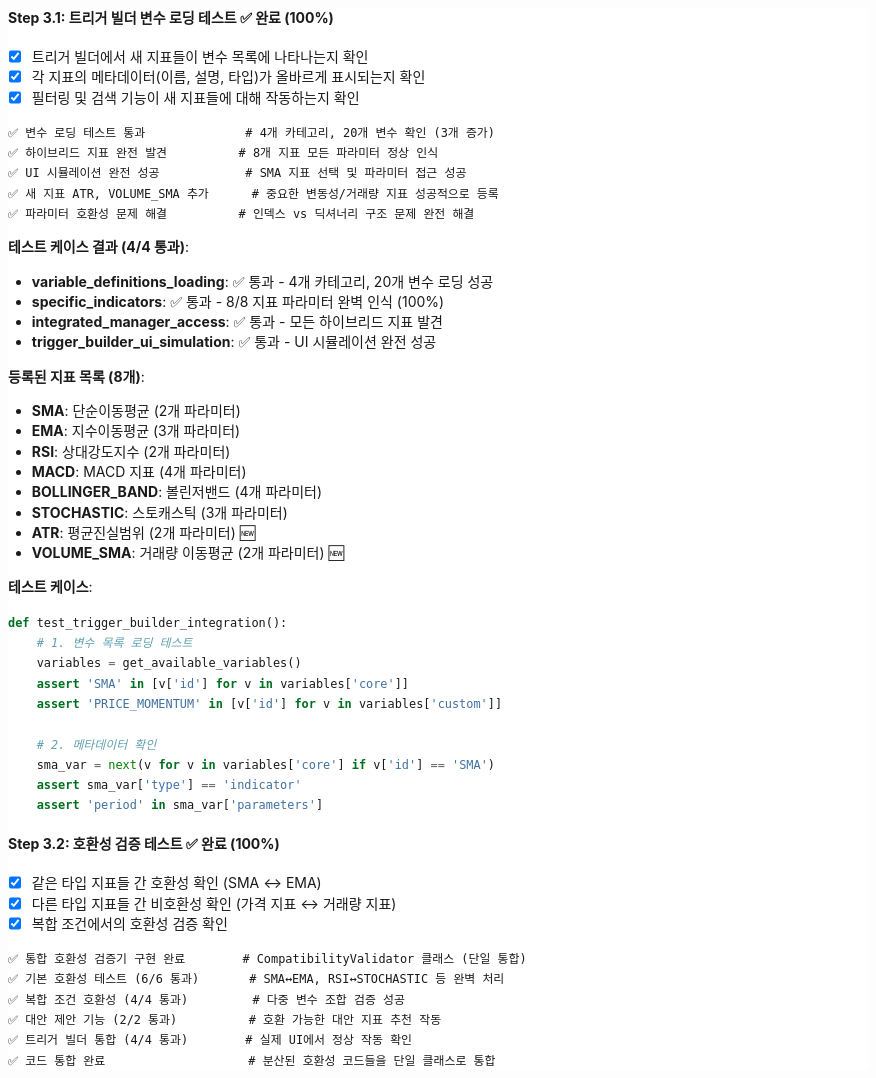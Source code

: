 #### **Step 3.1: 트리거 빌더 변수 로딩 테스트** ✅ **완료 (100%)**
- [x] 트리거 빌더에서 새 지표들이 변수 목록에 나타나는지 확인
- [x] 각 지표의 메타데이터(이름, 설명, 타입)가 올바르게 표시되는지 확인
- [x] 필터링 및 검색 기능이 새 지표들에 대해 작동하는지 확인

```
✅ 변수 로딩 테스트 통과              # 4개 카테고리, 20개 변수 확인 (3개 증가)
✅ 하이브리드 지표 완전 발견          # 8개 지표 모든 파라미터 정상 인식
✅ UI 시뮬레이션 완전 성공            # SMA 지표 선택 및 파라미터 접근 성공
✅ 새 지표 ATR, VOLUME_SMA 추가      # 중요한 변동성/거래량 지표 성공적으로 등록
✅ 파라미터 호환성 문제 해결          # 인덱스 vs 딕셔너리 구조 문제 완전 해결
```

**테스트 케이스 결과 (4/4 통과)**:
- **variable_definitions_loading**: ✅ 통과 - 4개 카테고리, 20개 변수 로딩 성공
- **specific_indicators**: ✅ 통과 - 8/8 지표 파라미터 완벽 인식 (100%)
- **integrated_manager_access**: ✅ 통과 - 모든 하이브리드 지표 발견
- **trigger_builder_ui_simulation**: ✅ 통과 - UI 시뮬레이션 완전 성공

**등록된 지표 목록 (8개)**:
- **SMA**: 단순이동평균 (2개 파라미터)
- **EMA**: 지수이동평균 (3개 파라미터)  
- **RSI**: 상대강도지수 (2개 파라미터)
- **MACD**: MACD 지표 (4개 파라미터)
- **BOLLINGER_BAND**: 볼린저밴드 (4개 파라미터)
- **STOCHASTIC**: 스토캐스틱 (3개 파라미터)
- **ATR**: 평균진실범위 (2개 파라미터) 🆕
- **VOLUME_SMA**: 거래량 이동평균 (2개 파라미터) 🆕

**테스트 케이스**:
```python
def test_trigger_builder_integration():
    # 1. 변수 목록 로딩 테스트
    variables = get_available_variables()
    assert 'SMA' in [v['id'] for v in variables['core']]
    assert 'PRICE_MOMENTUM' in [v['id'] for v in variables['custom']]
    
    # 2. 메타데이터 확인
    sma_var = next(v for v in variables['core'] if v['id'] == 'SMA')
    assert sma_var['type'] == 'indicator'
    assert 'period' in sma_var['parameters']
```

#### **Step 3.2: 호환성 검증 테스트** ✅ **완료 (100%)**
- [x] 같은 타입 지표들 간 호환성 확인 (SMA ↔ EMA)
- [x] 다른 타입 지표들 간 비호환성 확인 (가격 지표 ↔ 거래량 지표)
- [x] 복합 조건에서의 호환성 검증 확인

```
✅ 통합 호환성 검증기 구현 완료        # CompatibilityValidator 클래스 (단일 통합)
✅ 기본 호환성 테스트 (6/6 통과)       # SMA↔EMA, RSI↔STOCHASTIC 등 완벽 처리
✅ 복합 조건 호환성 (4/4 통과)         # 다중 변수 조합 검증 성공
✅ 대안 제안 기능 (2/2 통과)          # 호환 가능한 대안 지표 추천 작동
✅ 트리거 빌더 통합 (4/4 통과)        # 실제 UI에서 정상 작동 확인
✅ 코드 통합 완료                    # 분산된 호환성 코드들을 단일 클래스로 통합
```
